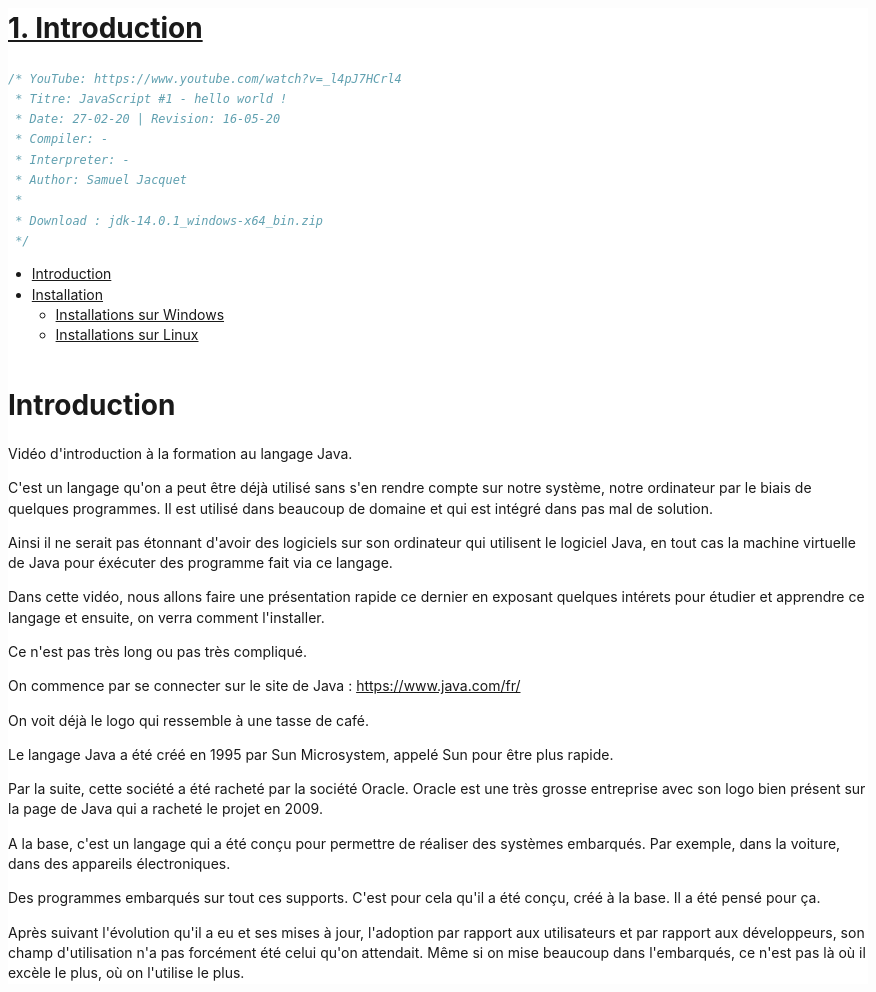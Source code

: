 # [1. Introduction](https://www.youtube.com/watch?v=_l4pJ7HCrl4)

```java
/* YouTube: https://www.youtube.com/watch?v=_l4pJ7HCrl4
 * Titre: JavaScript #1 - hello world !
 * Date: 27-02-20 | Revision: 16-05-20
 * Compiler: -
 * Interpreter: -
 * Author: Samuel Jacquet
 *
 * Download : jdk-14.0.1_windows-x64_bin.zip
 */
```

+ [Introduction](#Introduction)
+ [Installation](#Installation)
    + [Installations sur Windows](#Installations-sur-Windows)
    + [Installations sur Linux](#Installations-sur-Linux)

# Introduction

Vidéo d'introduction à la formation au langage Java.

C'est un langage qu'on a peut être déjà utilisé sans s'en rendre compte sur notre système, notre ordinateur par le biais de quelques programmes. Il est utilisé dans beaucoup de domaine et qui est intégré dans pas mal de solution.

Ainsi il ne serait pas étonnant d'avoir des logiciels sur son ordinateur qui utilisent le logiciel Java, en tout cas la machine virtuelle de Java pour éxécuter des  programme fait via ce langage.

Dans cette vidéo, nous allons faire une présentation rapide ce dernier en exposant quelques intérets pour étudier et apprendre ce langage et ensuite, on verra comment l'installer.

Ce n'est pas très long ou pas très compliqué.

On commence par se connecter sur le site de Java : https://www.java.com/fr/

On voit déjà le logo qui ressemble à une tasse de café.

Le langage Java a été créé en 1995 par Sun Microsystem, appelé Sun pour être plus rapide.

Par la suite, cette société a été racheté par la société Oracle. Oracle est une très grosse entreprise avec son logo bien présent sur la page de Java qui a racheté le projet en 2009.

A la base, c'est un langage qui a été conçu pour permettre de réaliser des systèmes embarqués. Par exemple, dans la voiture, dans des appareils électroniques.

Des programmes embarqués sur tout ces supports. C'est pour cela qu'il a été conçu, créé à la base. Il a été pensé pour ça.

Après suivant l'évolution qu'il a eu et ses mises à jour, l'adoption par rapport aux utilisateurs et par rapport aux développeurs, son champ d'utilisation n'a pas forcément été celui qu'on attendait. Même si on mise beaucoup dans l'embarqués, ce n'est pas là où il excèle le plus, où on l'utilise le plus.
